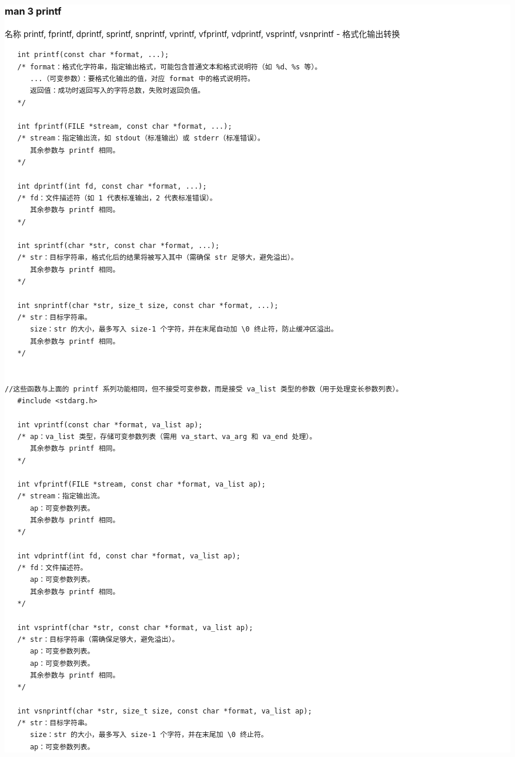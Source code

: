 ### man 3 printf
名称 printf, fprintf, dprintf, sprintf, snprintf, vprintf, vfprintf, vdprintf, vsprintf, vsnprintf - 格式化输出转换  
```
   int printf(const char *format, ...);
   /* format：格式化字符串，指定输出格式，可能包含普通文本和格式说明符（如 %d、%s 等）。
      ...（可变参数）：要格式化输出的值，对应 format 中的格式说明符。
      返回值：成功时返回写入的字符总数，失败时返回负值。
   */

   int fprintf(FILE *stream, const char *format, ...);
   /* stream：指定输出流，如 stdout（标准输出）或 stderr（标准错误）。
      其余参数与 printf 相同。
   */
   
   int dprintf(int fd, const char *format, ...);
   /* fd：文件描述符（如 1 代表标准输出，2 代表标准错误）。
      其余参数与 printf 相同。
   */

   int sprintf(char *str, const char *format, ...);
   /* str：目标字符串，格式化后的结果将被写入其中（需确保 str 足够大，避免溢出）。
      其余参数与 printf 相同。
   */

   int snprintf(char *str, size_t size, const char *format, ...);
   /* str：目标字符串。
      size：str 的大小，最多写入 size-1 个字符，并在末尾自动加 \0 终止符，防止缓冲区溢出。
      其余参数与 printf 相同。
   */


//这些函数与上面的 printf 系列功能相同，但不接受可变参数，而是接受 va_list 类型的参数（用于处理变长参数列表）。
   #include <stdarg.h>

   int vprintf(const char *format, va_list ap);
   /* ap：va_list 类型，存储可变参数列表（需用 va_start、va_arg 和 va_end 处理）。
      其余参数与 printf 相同。
   */

   int vfprintf(FILE *stream, const char *format, va_list ap);
   /* stream：指定输出流。
      ap：可变参数列表。
      其余参数与 printf 相同。
   */

   int vdprintf(int fd, const char *format, va_list ap);
   /* fd：文件描述符。
      ap：可变参数列表。
      其余参数与 printf 相同。
   */

   int vsprintf(char *str, const char *format, va_list ap);
   /* str：目标字符串（需确保足够大，避免溢出）。
      ap：可变参数列表。
      ap：可变参数列表。
      其余参数与 printf 相同。
   */

   int vsnprintf(char *str, size_t size, const char *format, va_list ap);
   /* str：目标字符串。
      size：str 的大小，最多写入 size-1 个字符，并在末尾加 \0 终止符。
      ap：可变参数列表。
```